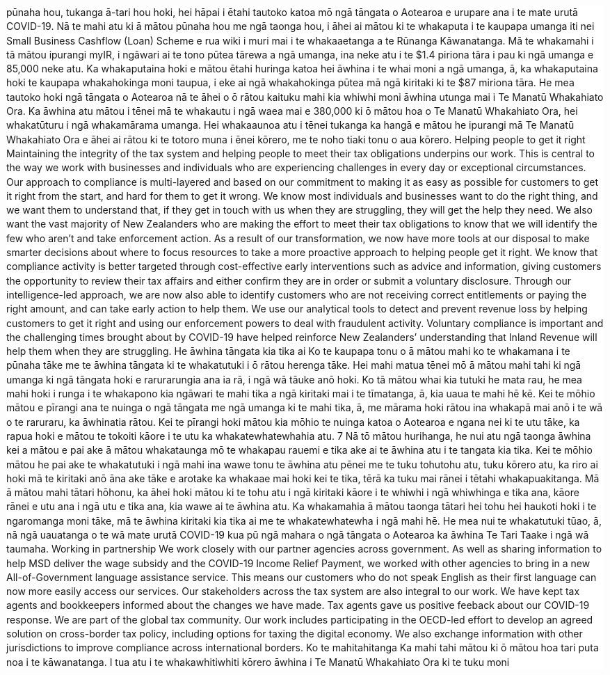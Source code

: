 pūnaha hou, tukanga ā-tari hou hoki, hei hāpai i ētahi tautoko katoa mō ngā tāngata o Aotearoa e urupare ana i te mate urutā COVID-19. Nā te mahi atu ki ā mātou pūnaha hou me ngā taonga hou, i āhei ai mātou ki te whakaputa i te kaupapa umanga iti nei Small Business Cashflow (Loan) Scheme e rua wiki i muri mai i te whakaaetanga a te Rūnanga Kāwanatanga. Mā te whakamahi i tā mātou ipurangi myIR, i ngāwari ai te tono pūtea tārewa a ngā umanga, ina neke atu i te $1.4 piriona tāra i pau ki ngā umanga e 85,000 neke atu. Ka whakaputaina hoki e mātou ētahi huringa katoa hei āwhina i te whai moni a ngā umanga, ā, ka whakaputaina hoki te kaupapa whakahokinga moni taupua, i eke ai ngā whakahokinga pūtea mā ngā kiritaki ki te $87 miriona tāra. He mea tautoko hoki ngā tāngata o Aotearoa nā te āhei o ō rātou kaituku mahi kia whiwhi moni āwhina utunga mai i Te Manatū Whakahiato Ora. Ka āwhina atu mātou i tēnei mā te whakautu i ngā waea mai e 380,000 ki ō mātou hoa o Te Manatū Whakahiato Ora, hei whakatūturu i ngā whakamārama umanga. Hei whakaaunoa atu i tēnei tukanga ka hangā e mātou he ipurangi mā Te Manatū Whakahiato Ora e āhei ai rātou ki te totoro muna i ēnei kōrero, me te noho tiaki tonu o aua kōrero. Helping people to get it right Maintaining the integrity of the tax system and helping people to meet their tax obligations underpins our work. This is central to the way we work with businesses and individuals who are experiencing challenges in every day or exceptional circumstances. Our approach to compliance is multi-layered and based on our commitment to making it as easy as possible for customers to get it right from the start, and hard for them to get it wrong. We know most individuals and businesses want to do the right thing, and we want them to understand that, if they get in touch with us when they are struggling, they will get the help they need. We also want the vast majority of New Zealanders who are making the effort to meet their tax obligations to know that we will identify the few who aren’t and take enforcement action. As a result of our transformation, we now have more tools at our disposal to make smarter decisions about where to focus resources to take a more proactive approach to helping people get it right. We know that compliance activity is better targeted through cost-effective early interventions such as advice and information, giving customers the opportunity to review their tax affairs and either confirm they are in order or submit a voluntary disclosure. Through our intelligence-led approach, we are now also able to identify customers who are not receiving correct entitlements or paying the right amount, and can take early action to help them. We use our analytical tools to detect and prevent revenue loss by helping customers to get it right and using our enforcement powers to deal with fraudulent activity. Voluntary compliance is important and the challenging times brought about by COVID-19 have helped reinforce New Zealanders’ understanding that Inland Revenue will help them when they are struggling. He āwhina tāngata kia tika ai Ko te kaupapa tonu o ā mātou mahi ko te whakamana i te pūnaha tāke me te āwhina tāngata ki te whakatutuki i ō rātou herenga tāke. Hei mahi matua tēnei mō ā mātou mahi tahi ki ngā umanga ki ngā tāngata hoki e rarurarungia ana ia rā, i ngā wā tāuke anō hoki. Ko tā mātou whai kia tutuki he mata rau, he mea mahi hoki i runga i te whakapono kia ngāwari te mahi tika a ngā kiritaki mai i te tīmatanga, ā, kia uaua te mahi hē kē. Kei te mōhio mātou e pīrangi ana te nuinga o ngā tāngata me ngā umanga ki te mahi tika, ā, me mārama hoki rātou ina whakapā mai anō i te wā o te raruraru, ka āwhinatia rātou. Kei te pīrangi hoki mātou kia mōhio te nuinga katoa o Aotearoa e ngana nei ki te utu tāke, ka rapua hoki e mātou te tokoiti kāore i te utu ka whakatewhatewhahia atu. 7 Nā tō mātou hurihanga, he nui atu ngā taonga āwhina kei a mātou e pai ake ā mātou whakataunga mō te whakapau rauemi e tika ake ai te āwhina atu i te tangata kia tika. Kei te mōhio mātou he pai ake te whakatutuki i ngā mahi ina wawe tonu te āwhina atu pēnei me te tuku tohutohu atu, tuku kōrero atu, ka riro ai hoki mā te kiritaki anō āna ake tāke e arotake ka whakaae mai hoki kei te tika, tērā ka tuku mai rānei i tētahi whakapuakitanga. Mā ā mātou mahi tātari hōhonu, ka āhei hoki mātou ki te tohu atu i ngā kiritaki kāore i te whiwhi i ngā whiwhinga e tika ana, kāore rānei e utu ana i ngā utu e tika ana, kia wawe ai te āwhina atu. Ka whakamahia ā mātou taonga tātari hei tohu hei haukoti hoki i te ngaromanga moni tāke, mā te āwhina kiritaki kia tika ai me te whakatewhatewha i ngā mahi hē. He mea nui te whakatutuki tūao, ā, nā ngā uauatanga o te wā mate urutā COVID-19 kua pū ngā mahara o ngā tāngata o Aotearoa ka āwhina Te Tari Taake i ngā wā taumaha. Working in partnership We work closely with our partner agencies across government. As well as sharing information to help MSD deliver the wage subsidy and the COVID-19 Income Relief Payment, we worked with other agencies to bring in a new All-of-Government language assistance service. This means our customers who do not speak English as their first language can now more easily access our services. Our stakeholders across the tax system are also integral to our work. We have kept tax agents and bookkeepers informed about the changes we have made. Tax agents gave us positive feeback about our COVID-19 response. We are part of the global tax community. Our work includes participating in the OECD-led effort to develop an agreed solution on cross-border tax policy, including options for taxing the digital economy. We also exchange information with other jurisdictions to improve compliance across international borders. Ko te mahitahitanga Ka mahi tahi mātou ki ō mātou hoa tari puta noa i te kāwanatanga. I tua atu i te whakawhitiwhiti kōrero āwhina i Te Manatū Whakahiato Ora ki te tuku moni